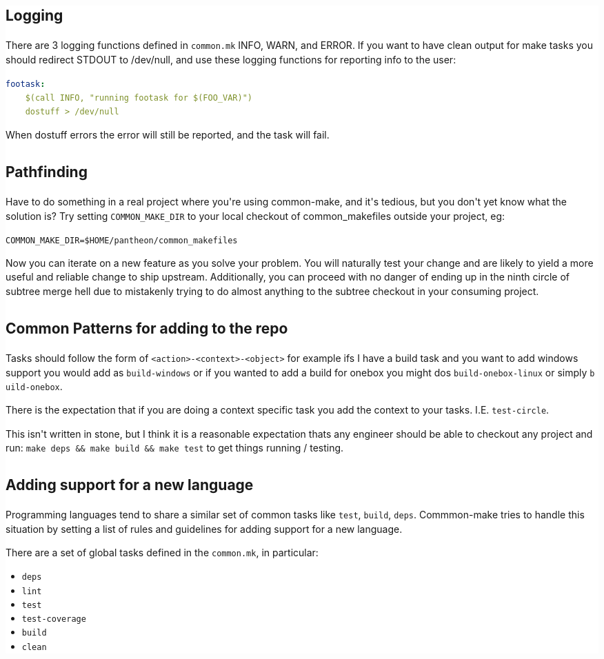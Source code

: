 Logging
-------

There are 3 logging functions defined in `common.mk` INFO, WARN, and ERROR.
If you want to have clean output for make tasks you should redirect STDOUT to
/dev/null, and use these logging functions for reporting info to the user:

```yaml
footask:
    $(call INFO, "running footask for $(FOO_VAR)")
    dostuff > /dev/null
```

When dostuff errors the error will still be reported, and the task will fail.

Pathfinding
--------------

Have to do something in a real project where you're using common-make, and it's tedious,
but you don't yet know what the solution is? Try setting `COMMON_MAKE_DIR` to your local
checkout of common_makefiles outside your project, eg:

```
COMMON_MAKE_DIR=$HOME/pantheon/common_makefiles
```

Now you can iterate on a new feature as you solve your problem. You will naturally test
your change and are likely to yield a more useful and reliable change to ship upstream.
Additionally, you can proceed with no danger of ending up in the ninth circle of subtree
merge hell due to mistakenly trying to do almost anything to the subtree checkout in your
consuming project.

Common Patterns for adding to the repo
--------------------------------------

Tasks should follow the form of `<action>-<context>-<object>` for example ifs
I have a build task  and you want to add windows support you would add as
`build-windows` or if you wanted to add a build for onebox you might dos
`build-onebox-linux` or simply `build-onebox`.

There is the expectation that if you are doing a context specific task you add
the context to your tasks. I.E. `test-circle`.

This isn't written in stone, but I think it is a reasonable expectation thats
any engineer should be able to checkout any project and run:
`make deps && make build && make test` to get things running / testing.

Adding support for a new language
---------------------------------

Programming languages tend to share a similar set of common tasks like `test`,
`build`, `deps`. Commmon-make tries to handle this situation by setting a list
of rules and guidelines for adding support for a new language.

There are a set of global tasks defined in the `common.mk`, in particular:

- `deps`
- `lint`
- `test`
- `test-coverage`
- `build`
- `clean`
